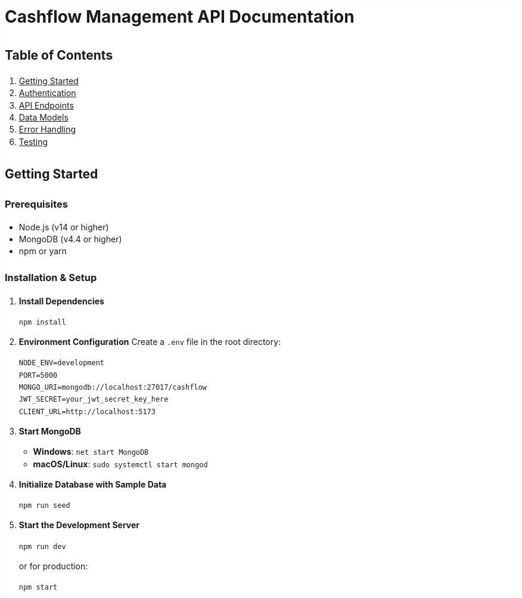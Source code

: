 # Cashflow Management API Documentation

## Table of Contents
1. [Getting Started](#getting-started)
2. [Authentication](#authentication)
3. [API Endpoints](#api-endpoints)
4. [Data Models](#data-models)
5. [Error Handling](#error-handling)
6. [Testing](#testing)

## Getting Started

### Prerequisites
- Node.js (v14 or higher)
- MongoDB (v4.4 or higher)
- npm or yarn

### Installation & Setup

1. **Install Dependencies**
   ```bash
   npm install
   ```

2. **Environment Configuration**
   Create a `.env` file in the root directory:
   ```env
   NODE_ENV=development
   PORT=5000
   MONGO_URI=mongodb://localhost:27017/cashflow
   JWT_SECRET=your_jwt_secret_key_here
   CLIENT_URL=http://localhost:5173
   ```

3. **Start MongoDB**
   - **Windows**: `net start MongoDB`
   - **macOS/Linux**: `sudo systemctl start mongod`

4. **Initialize Database with Sample Data**
   ```bash
   npm run seed
   ```

5. **Start the Development Server**
   ```bash
   npm run dev
   ```
   or for production:
   ```bash
   npm start
   ```
